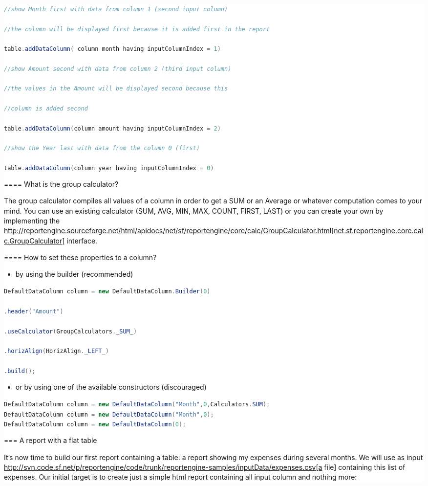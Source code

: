 ```java
//show Month first with data from column 1 (second input column)

//the column will be displayed first because it is added first in the report

table.addDataColumn( column month having inputColumnIndex = 1)

//show Amount second with data from column 2 (third input column)

//the values in the Amount will be displayed second because this

//column is added second

table.addDataColumn(column amount having inputColumnIndex = 2)

//show the Year last with data from the column 0 (first)

table.addDataColumn(column year having inputColumnIndex = 0)
```

==== What is the group calculator?

The group calculator compiles all values of a column in order to get a SUM or an Average or whatever computation comes to your mind. You can use an existing calculator (SUM, AVG, MIN, MAX, COUNT, FIRST, LAST) or you can create your own by implementing the http://reportengine.sourceforge.net/html/apidocs/net/sf/reportengine/core/calc/GroupCalculator.html[net.sf.reportengine.core.calc.GroupCalculator] interface.

==== How to set these properties to a column?

* by using the builder (recommended)
```java
DefaultDataColumn column = new DefaultDataColumn.Builder(0)

.header("Amount")

.useCalculator(GroupCalculators._SUM_)

.horizAlign(HorizAlign._LEFT_)

.build();
```

* or by using one of the available constructors (discouraged)
```java
DefaultDataColumn column = new DefaultDataColumn("Month",0,Calculators.SUM);
DefaultDataColumn column = new DefaultDataColumn("Month",0);
DefaultDataColumn column = new DefaultDataColumn(0);
```

=== A report with a flat table

It’s now time to build our first report containing a table: a report showing my expenses during several months. We will use as input http://svn.code.sf.net/p/reportengine/code/trunk/reportengine-samples/inputData/expenses.csv[a file] containing this list of expenses. Our initial target is to create just a simple html report containing all input column and nothing more:
